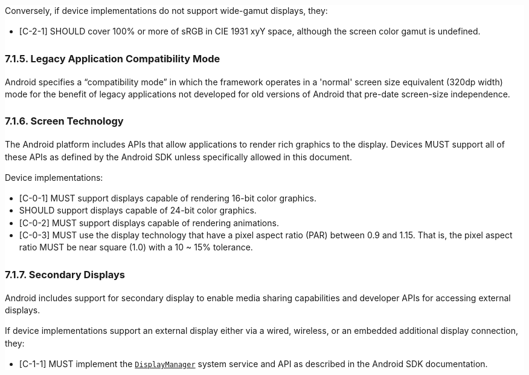 Conversely, if device implementations do not support wide-gamut displays, they:

*   [C-2-1] SHOULD cover 100% or more of sRGB in CIE 1931 xyY space, although
    the screen color gamut is undefined.

### 7.1.5\. Legacy Application Compatibility Mode

Android specifies a “compatibility mode” in which the framework operates in a
'normal' screen size equivalent (320dp width) mode for the benefit of legacy
applications not developed for old versions of Android that pre-date
screen-size independence.

### 7.1.6\. Screen Technology

The Android platform includes APIs that allow applications to render rich
graphics to the display. Devices MUST support all of these APIs as defined by
the Android SDK unless specifically allowed in this document.

Device implementations:

*   [C-0-1] MUST support displays capable of rendering 16-bit color graphics.
*   SHOULD support displays capable of 24-bit color graphics.
*   [C-0-2] MUST support displays capable of rendering animations.
*   [C-0-3] MUST use the display technology that have a pixel aspect ratio (PAR)
    between 0.9 and 1.15\. That is, the pixel aspect ratio MUST be near square
    (1.0) with a 10 ~ 15% tolerance.

### 7.1.7\. Secondary Displays

Android includes support for secondary display to enable media sharing
capabilities and developer APIs for accessing external displays.

If device implementations support an external display either via a wired,
wireless, or an embedded additional display connection, they:

*   [C-1-1] MUST implement the [`DisplayManager`](
    https://developer.android.com/reference/android/hardware/display/DisplayManager.html)
    system service and API as described in the Android SDK documentation.
